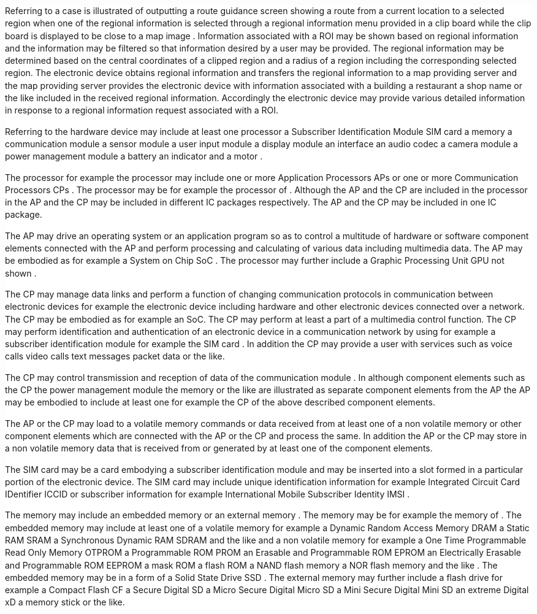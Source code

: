 Referring to a case is illustrated of outputting a route guidance screen showing a route from a current location to a selected region when one of the regional information is selected through a regional information menu provided in a clip board while the clip board is displayed to be close to a map image . Information associated with a ROI may be shown based on regional information and the information may be filtered so that information desired by a user may be provided. The regional information may be determined based on the central coordinates of a clipped region and a radius of a region including the corresponding selected region. The electronic device obtains regional information and transfers the regional information to a map providing server and the map providing server provides the electronic device with information associated with a building a restaurant a shop name or the like included in the received regional information. Accordingly the electronic device may provide various detailed information in response to a regional information request associated with a ROI.

Referring to the hardware device may include at least one processor a Subscriber Identification Module SIM card a memory a communication module a sensor module a user input module a display module an interface an audio codec a camera module a power management module a battery an indicator and a motor .

The processor for example the processor may include one or more Application Processors APs or one or more Communication Processors CPs . The processor may be for example the processor of . Although the AP and the CP are included in the processor in the AP and the CP may be included in different IC packages respectively. The AP and the CP may be included in one IC package.

The AP may drive an operating system or an application program so as to control a multitude of hardware or software component elements connected with the AP and perform processing and calculating of various data including multimedia data. The AP may be embodied as for example a System on Chip SoC . The processor may further include a Graphic Processing Unit GPU not shown .

The CP may manage data links and perform a function of changing communication protocols in communication between electronic devices for example the electronic device including hardware and other electronic devices connected over a network. The CP may be embodied as for example an SoC. The CP may perform at least a part of a multimedia control function. The CP may perform identification and authentication of an electronic device in a communication network by using for example a subscriber identification module for example the SIM card . In addition the CP may provide a user with services such as voice calls video calls text messages packet data or the like.

The CP may control transmission and reception of data of the communication module . In although component elements such as the CP the power management module the memory or the like are illustrated as separate component elements from the AP the AP may be embodied to include at least one for example the CP of the above described component elements.

The AP or the CP may load to a volatile memory commands or data received from at least one of a non volatile memory or other component elements which are connected with the AP or the CP and process the same. In addition the AP or the CP may store in a non volatile memory data that is received from or generated by at least one of the component elements.

The SIM card may be a card embodying a subscriber identification module and may be inserted into a slot formed in a particular portion of the electronic device. The SIM card may include unique identification information for example Integrated Circuit Card IDentifier ICCID or subscriber information for example International Mobile Subscriber Identity IMSI .

The memory may include an embedded memory or an external memory . The memory may be for example the memory of . The embedded memory may include at least one of a volatile memory for example a Dynamic Random Access Memory DRAM a Static RAM SRAM a Synchronous Dynamic RAM SDRAM and the like and a non volatile memory for example a One Time Programmable Read Only Memory OTPROM a Programmable ROM PROM an Erasable and Programmable ROM EPROM an Electrically Erasable and Programmable ROM EEPROM a mask ROM a flash ROM a NAND flash memory a NOR flash memory and the like . The embedded memory may be in a form of a Solid State Drive SSD . The external memory may further include a flash drive for example a Compact Flash CF a Secure Digital SD a Micro Secure Digital Micro SD a Mini Secure Digital Mini SD an extreme Digital xD a memory stick or the like.
